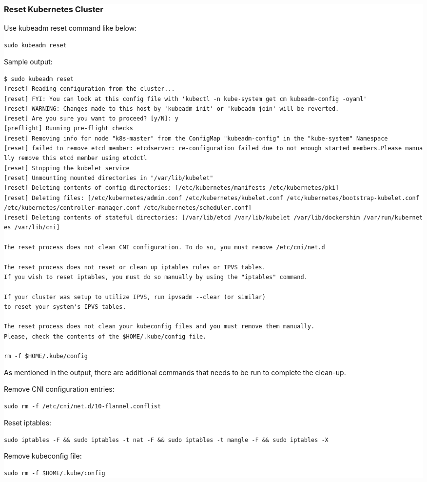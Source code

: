 ### Reset Kubernetes Cluster
Use kubeadm reset command like below:
```shell script
sudo kubeadm reset
```
Sample output:
```shell script
$ sudo kubeadm reset
[reset] Reading configuration from the cluster...
[reset] FYI: You can look at this config file with 'kubectl -n kube-system get cm kubeadm-config -oyaml'
[reset] WARNING: Changes made to this host by 'kubeadm init' or 'kubeadm join' will be reverted.
[reset] Are you sure you want to proceed? [y/N]: y
[preflight] Running pre-flight checks
[reset] Removing info for node "k8s-master" from the ConfigMap "kubeadm-config" in the "kube-system" Namespace
[reset] failed to remove etcd member: etcdserver: re-configuration failed due to not enough started members.Please manually remove this etcd member using etcdctl
[reset] Stopping the kubelet service
[reset] Unmounting mounted directories in "/var/lib/kubelet"
[reset] Deleting contents of config directories: [/etc/kubernetes/manifests /etc/kubernetes/pki]
[reset] Deleting files: [/etc/kubernetes/admin.conf /etc/kubernetes/kubelet.conf /etc/kubernetes/bootstrap-kubelet.conf /etc/kubernetes/controller-manager.conf /etc/kubernetes/scheduler.conf]
[reset] Deleting contents of stateful directories: [/var/lib/etcd /var/lib/kubelet /var/lib/dockershim /var/run/kubernetes /var/lib/cni]

The reset process does not clean CNI configuration. To do so, you must remove /etc/cni/net.d

The reset process does not reset or clean up iptables rules or IPVS tables.
If you wish to reset iptables, you must do so manually by using the "iptables" command.

If your cluster was setup to utilize IPVS, run ipvsadm --clear (or similar)
to reset your system's IPVS tables.

The reset process does not clean your kubeconfig files and you must remove them manually.
Please, check the contents of the $HOME/.kube/config file.

rm -f $HOME/.kube/config
```
As mentioned in the output, there are additional commands that needs to be run to complete the clean-up.

Remove CNI configuration entries:
```shell script
sudo rm -f /etc/cni/net.d/10-flannel.conflist
``` 
Reset iptables:
```shell script
sudo iptables -F && sudo iptables -t nat -F && sudo iptables -t mangle -F && sudo iptables -X
```
Remove kubeconfig file:
```shell script
sudo rm -f $HOME/.kube/config
```
